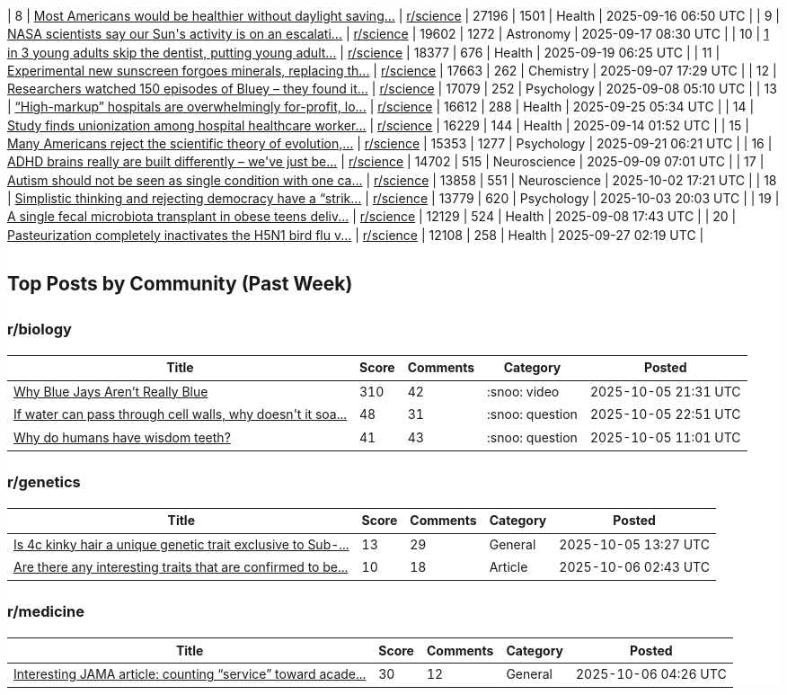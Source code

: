 | 8 | [Most Americans would be healthier without daylight saving...](https://www.reddit.com/comments/1ni0rp0) | [r/science](https://www.reddit.com/r/science) | 27196 | 1501 | Health | 2025-09-16 06:50 UTC |
| 9 | [NASA scientists say our Sun\'s activity is on an escalati...](https://www.reddit.com/comments/1niyo1j) | [r/science](https://www.reddit.com/r/science) | 19602 | 1272 | Astronomy | 2025-09-17 08:30 UTC |
| 10 | [1 in 3 young adults skip the dentist, putting young adult...](https://www.reddit.com/comments/1nkmcc9) | [r/science](https://www.reddit.com/r/science) | 18377 | 676 | Health | 2025-09-19 06:25 UTC |
| 11 | [Experimental new sunscreen forgoes minerals, replacing th...](https://www.reddit.com/comments/1naovap) | [r/science](https://www.reddit.com/r/science) | 17663 | 262 | Chemistry | 2025-09-07 17:29 UTC |
| 12 | [Researchers watched 150 episodes of Bluey – they found it...](https://www.reddit.com/comments/1nb4z3b) | [r/science](https://www.reddit.com/r/science) | 17079 | 252 | Psychology | 2025-09-08 05:10 UTC |
| 13 | [“High-markup” hospitals are overwhelmingly for-profit, lo...](https://www.reddit.com/comments/1npoqxf) | [r/science](https://www.reddit.com/r/science) | 16612 | 288 | Health | 2025-09-25 05:34 UTC |
| 14 | [Study finds unionization among hospital healthcare worker...](https://www.reddit.com/comments/1ng414p) | [r/science](https://www.reddit.com/r/science) | 16229 | 144 | Health | 2025-09-14 01:52 UTC |
| 15 | [Many Americans reject the scientific theory of evolution,...](https://www.reddit.com/comments/1nmbck8) | [r/science](https://www.reddit.com/r/science) | 15353 | 1277 | Psychology | 2025-09-21 06:21 UTC |
| 16 | [ADHD brains really are built differently – we\'ve just be...](https://www.reddit.com/comments/1nc2oxu) | [r/science](https://www.reddit.com/r/science) | 14702 | 515 | Neuroscience | 2025-09-09 07:01 UTC |
| 17 | [Autism should not be seen as single condition with one ca...](https://www.reddit.com/comments/1nvz09f) | [r/science](https://www.reddit.com/r/science) | 13858 | 551 | Neuroscience | 2025-10-02 17:21 UTC |
| 18 | [Simplistic thinking and rejecting democracy have a “strik...](https://www.reddit.com/comments/1nwx7sr) | [r/science](https://www.reddit.com/r/science) | 13779 | 620 | Psychology | 2025-10-03 20:03 UTC |
| 19 | [A single fecal microbiota transplant in obese teens deliv...](https://www.reddit.com/comments/1nbjcmt) | [r/science](https://www.reddit.com/r/science) | 12129 | 524 | Health | 2025-09-08 17:43 UTC |
| 20 | [Pasteurization completely inactivates the H5N1 bird flu v...](https://www.reddit.com/comments/1nr8sn6) | [r/science](https://www.reddit.com/r/science) | 12108 | 258 | Health | 2025-09-27 02:19 UTC |


## Top Posts by Community (Past Week)

### r/biology

| Title | Score | Comments | Category | Posted |
|-------|-------|----------|----------|--------|
| [Why Blue Jays Aren’t Really Blue](https://www.reddit.com/comments/1nyoam2) | 310 | 42 | :snoo: video | 2025-10-05 21:31 UTC |
| [If water can pass through cell walls, why doesn\'t it soa...](https://www.reddit.com/comments/1nyq8st) | 48 | 31 | :snoo: question | 2025-10-05 22:51 UTC |
| [Why do humans have wisdom teeth?](https://www.reddit.com/comments/1nyd5ra) | 41 | 43 | :snoo: question | 2025-10-05 11:01 UTC |


### r/genetics

| Title | Score | Comments | Category | Posted |
|-------|-------|----------|----------|--------|
| [Is 4c kinky hair a unique genetic trait exclusive to Sub-...](https://www.reddit.com/comments/1nyftqt) | 13 | 29 | General | 2025-10-05 13:27 UTC |
| [Are there any interesting traits that are confirmed to be...](https://www.reddit.com/comments/1nywcz2) | 10 | 18 | Article | 2025-10-06 02:43 UTC |


### r/medicine

| Title | Score | Comments | Category | Posted |
|-------|-------|----------|----------|--------|
| [Interesting JAMA article: counting “service” toward acade...](https://www.reddit.com/comments/1nyz3zj) | 30 | 12 | General | 2025-10-06 04:26 UTC |




